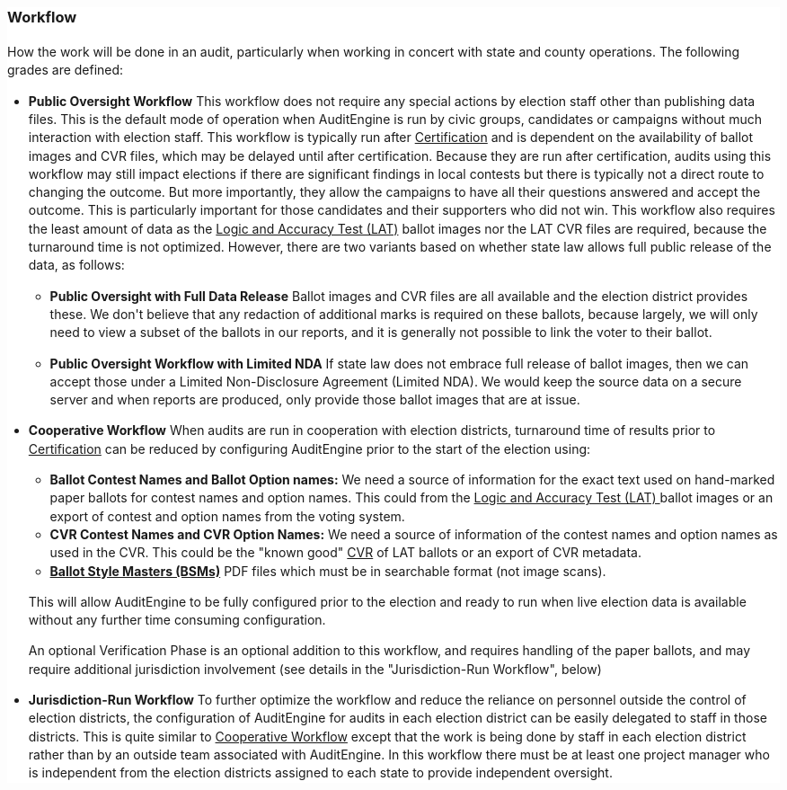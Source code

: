 <h3 id="workflow">Workflow</h3>


How the work will be done in an audit, particularly when working in concert with state and county operations. The following grades are defined:

* **Public Oversight Workflow**
  This workflow does not require any special actions by election staff other than publishing data files. This is the default mode of operation when AuditEngine is run by civic groups, candidates or campaigns without much interaction with election staff. This workflow is typically run after [Certification](#certification-election) and is dependent on the availability of ballot images and CVR files, which may be delayed until after certification. Because they are run after certification, audits using this workflow may still impact elections if there are significant findings in local contests but there is typically not a direct route to changing the outcome. But more importantly, they allow the campaigns to have all their questions answered and accept the outcome. This is particularly important for those candidates and their supporters who did not win. This workflow also requires the least amount of data as the [Logic and Accuracy Test (LAT)](#logic-and-accuracy-test-lat) ballot images nor the LAT CVR files are required, because the turnaround time is not optimized. However, there are two variants based on whether state law allows full public release of the data, as follows: 

    * **Public Oversight with Full Data Release** 
  Ballot images and CVR files are all available and the election district provides these. We don't believe that any redaction of additional marks is required on these ballots, because largely, we will only need to view a subset of the ballots in our reports, and it is generally not possible to link the voter to their ballot. 

    * **Public Oversight Workflow with Limited NDA** 
  If state law does not embrace full release of ballot images, then we can accept those under a Limited Non-Disclosure Agreement (Limited NDA). We would keep the source data on a secure server and when reports are produced, only provide those ballot images that are at issue. 

* **Cooperative Workflow**
  When audits are run in cooperation with election districts, turnaround time of results prior to [Certification](#certification-election) can be reduced by configuring AuditEngine prior to the start of the election using:

    * **Ballot Contest Names and Ballot Option names:** We need a source of information for the exact text used on hand-marked paper ballots for contest names and option names. This could from the [Logic and Accuracy Test (LAT) ](#logic-and-accuracy-test-lat)ballot images or an export of contest and option names from the voting system.
    * **CVR Contest Names and CVR Option Names:** We need a source of information of the contest names and option names as used in the CVR. This could be the "known good" [CVR](#cast-vote-record-cvr) of LAT ballots or an export of CVR metadata.
    * **[Ballot Style Masters (BSMs)](#ballot-style-masters-bsms)** PDF files which must be in searchable format (not image scans).

  This will allow AuditEngine to be fully configured prior to the election and ready to run when live election data is available without any further time consuming configuration. 

  An optional Verification Phase is an optional addition to this workflow, and requires handling of the paper ballots, and may require additional jurisdiction involvement (see details in the "Jurisdiction-Run Workflow", below)
  
* **Jurisdiction-Run Workflow**
  To further optimize the workflow and reduce the reliance on personnel outside the control of election districts, the configuration of AuditEngine for audits in each election district can be easily delegated to staff in those districts. This is quite similar to [Cooperative Workflow](#cooperative-workflow) except that the work is being done by staff in each election district rather than by an outside team associated with AuditEngine. In this workflow there must be at least one project manager who is independent from the election districts assigned to each state to provide independent oversight. 
